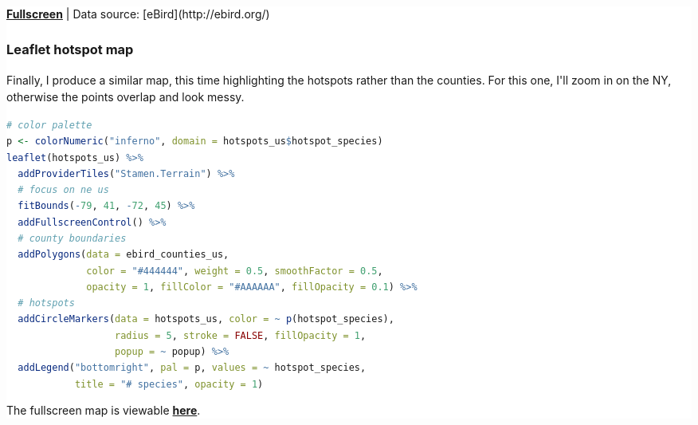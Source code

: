 
<iframe src="/assets/leaflet/ebird-county_counties.html" style="border: none; width: 800px; height: 500px"></iframe>
<a href="/assets/leaflet/ebird-county_counties.html" target="_blank"><strong>Fullscreen</strong></a> | Data source: [eBird](http://ebird.org/)

### Leaflet hotspot map

Finally, I produce a similar map, this time highlighting the hotspots rather than the counties. For this one, I'll zoom in on the NY, otherwise the points overlap and look messy.


```r
# color palette
p <- colorNumeric("inferno", domain = hotspots_us$hotspot_species)
leaflet(hotspots_us) %>%
  addProviderTiles("Stamen.Terrain") %>% 
  # focus on ne us
  fitBounds(-79, 41, -72, 45) %>%
  addFullscreenControl() %>% 
  # county boundaries
  addPolygons(data = ebird_counties_us,
              color = "#444444", weight = 0.5, smoothFactor = 0.5,
              opacity = 1, fillColor = "#AAAAAA", fillOpacity = 0.1) %>%
  # hotspots
  addCircleMarkers(data = hotspots_us, color = ~ p(hotspot_species),
                   radius = 5, stroke = FALSE, fillOpacity = 1,
                   popup = ~ popup) %>% 
  addLegend("bottomright", pal = p, values = ~ hotspot_species,
            title = "# species", opacity = 1)
```



The fullscreen map is viewable <a href="/assets/leaflet/ebird-county_hotspots.html" target="_blank"><strong>here</strong></a>.
